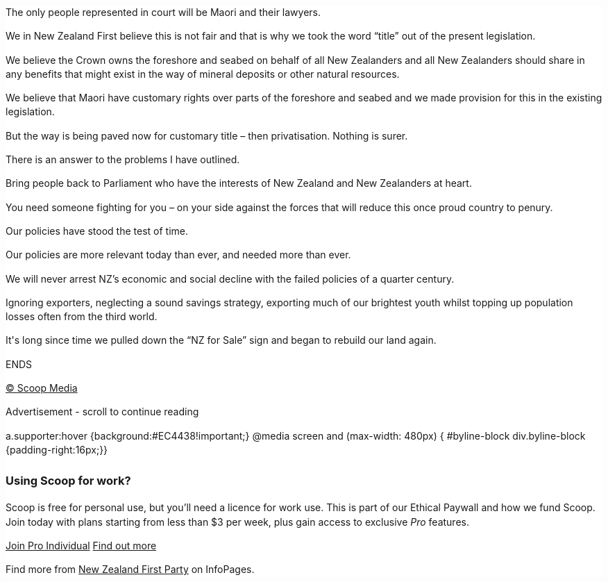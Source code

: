 The only people represented in court will be Maori and their lawyers.

We in New Zealand First believe this is not fair and that is why we took the word “title” out of the present legislation.

We believe the Crown owns the foreshore and seabed on behalf of all New Zealanders and all New Zealanders should share in any benefits that might exist in the way of mineral deposits or other natural resources.

We believe that Maori have customary rights over parts of the foreshore and seabed and we made provision for this in the existing legislation.

But the way is being paved now for customary title – then privatisation. Nothing is surer.

There is an answer to the problems I have outlined.

Bring people back to Parliament who have the interests of New Zealand and New Zealanders at heart.

You need someone fighting for you – on your side against the forces that will reduce this once proud country to penury.

Our policies have stood the test of time.

Our policies are more relevant today than ever, and needed more than ever.

We will never arrest NZ’s economic and social decline with the failed policies of a quarter century.

Ignoring exporters, neglecting a sound savings strategy, exporting much of our brightest youth whilst topping up population losses often from the third world.

It's long since time we pulled down the “NZ for Sale” sign and began to rebuild our land again.

ENDS  

[© Scoop Media](http://www.scoop.co.nz/about/terms.html)  

Advertisement - scroll to continue reading



a.supporter:hover {background:#EC4438!important;} @media screen and (max-width: 480px) { #byline-block div.byline-block {padding-right:16px;}}

### Using Scoop for work?

Scoop is free for personal use, but you’ll need a licence for work use. This is part of our Ethical Paywall and how we fund Scoop. Join today with plans starting from less than $3 per week, plus gain access to exclusive _Pro_ features.  
  
[Join Pro Individual](https://pro.scoop.co.nz/Individual/?from=ProIn24) [Find out more](https://pro.scoop.co.nz/using-scoop-for-work/?from=ProIn24)

Find more from [New Zealand First Party](https://info.scoop.co.nz/New_Zealand_First_Party) on InfoPages.
